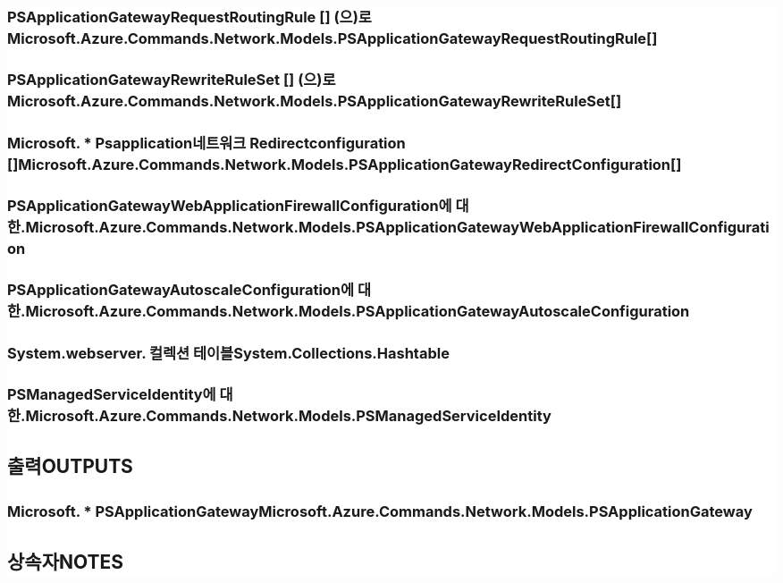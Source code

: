 ### <span data-ttu-id="7ecb5-241">PSApplicationGatewayRequestRoutingRule [] (으)로</span><span class="sxs-lookup"><span data-stu-id="7ecb5-241">Microsoft.Azure.Commands.Network.Models.PSApplicationGatewayRequestRoutingRule[]</span></span>

### <span data-ttu-id="7ecb5-242">PSApplicationGatewayRewriteRuleSet [] (으)로</span><span class="sxs-lookup"><span data-stu-id="7ecb5-242">Microsoft.Azure.Commands.Network.Models.PSApplicationGatewayRewriteRuleSet[]</span></span>

### <span data-ttu-id="7ecb5-243">Microsoft. \* Psapplication네트워크 Redirectconfiguration []</span><span class="sxs-lookup"><span data-stu-id="7ecb5-243">Microsoft.Azure.Commands.Network.Models.PSApplicationGatewayRedirectConfiguration[]</span></span>

### <span data-ttu-id="7ecb5-244">PSApplicationGatewayWebApplicationFirewallConfiguration에 대 한.</span><span class="sxs-lookup"><span data-stu-id="7ecb5-244">Microsoft.Azure.Commands.Network.Models.PSApplicationGatewayWebApplicationFirewallConfiguration</span></span>

### <span data-ttu-id="7ecb5-245">PSApplicationGatewayAutoscaleConfiguration에 대 한.</span><span class="sxs-lookup"><span data-stu-id="7ecb5-245">Microsoft.Azure.Commands.Network.Models.PSApplicationGatewayAutoscaleConfiguration</span></span>

### <span data-ttu-id="7ecb5-246">System.webserver. 컬렉션 테이블</span><span class="sxs-lookup"><span data-stu-id="7ecb5-246">System.Collections.Hashtable</span></span>

### <span data-ttu-id="7ecb5-247">PSManagedServiceIdentity에 대 한.</span><span class="sxs-lookup"><span data-stu-id="7ecb5-247">Microsoft.Azure.Commands.Network.Models.PSManagedServiceIdentity</span></span>

## <span data-ttu-id="7ecb5-248">출력</span><span class="sxs-lookup"><span data-stu-id="7ecb5-248">OUTPUTS</span></span>

### <span data-ttu-id="7ecb5-249">Microsoft. \* PSApplicationGateway</span><span class="sxs-lookup"><span data-stu-id="7ecb5-249">Microsoft.Azure.Commands.Network.Models.PSApplicationGateway</span></span>

## <span data-ttu-id="7ecb5-250">상속자</span><span class="sxs-lookup"><span data-stu-id="7ecb5-250">NOTES</span></span>
